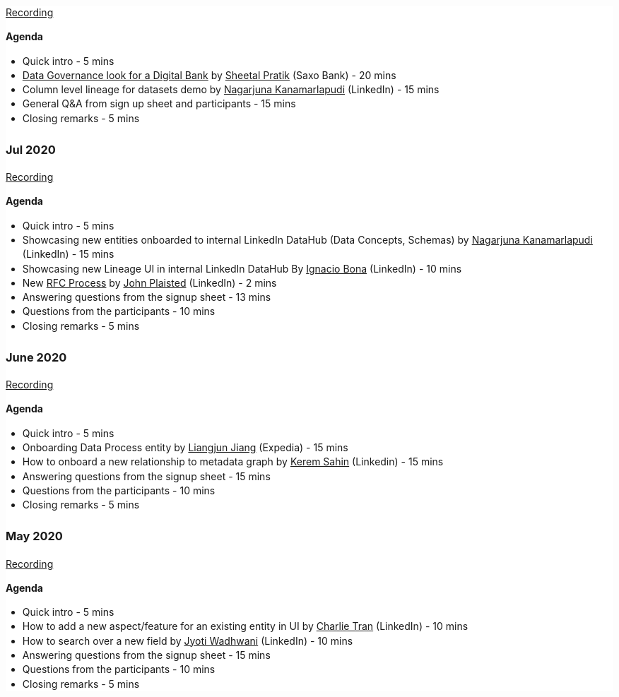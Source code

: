 [Recording](https://linkedin.zoom.us/rec/share/vMBfcb31825IBZ3T71_wffM_GNv3T6a8hicf8_dcfzQlhfFxl5i_CPVKcmYaZA)


**Agenda**
- Quick intro - 5 mins
- [Data Governance look for a Digital Bank](https://www.slideshare.net/SheetalPratik/linkedinsaxobankdataworkbench) by [Sheetal Pratik](https://www.linkedin.com/in/sheetalpratik/) (Saxo Bank) - 20 mins
- Column level lineage for datasets demo by [Nagarjuna Kanamarlapudi](https://www.linkedin.com/in/nagarjunak/) (LinkedIn) - 15 mins
- General Q&A from sign up sheet and participants - 15 mins
- Closing remarks - 5 mins

### Jul 2020 

[Recording](https://bluejeans.com/s/wjnDRJevi5z/)

**Agenda**
  * Quick intro - 5 mins
  * Showcasing new entities onboarded to internal LinkedIn DataHub (Data Concepts, Schemas) by [Nagarjuna Kanamarlapudi](https://www.linkedin.com/in/nagarjunak) (LinkedIn) - 15 mins
  * Showcasing new Lineage UI in internal LinkedIn DataHub By [Ignacio Bona](https://www.linkedin.com/in/ignaciobona) (LinkedIn) - 10 mins
  * New [RFC Process](./rfc.md) by [John Plaisted](https://www.linkedin.com/in/john-plaisted-49a00a78/) (LinkedIn) - 2 mins
  * Answering questions from the signup sheet - 13 mins
  * Questions from the participants - 10 mins
  * Closing remarks - 5 mins

###  June 2020

[Recording](https://bluejeans.com/s/yILyR/)

**Agenda**
  * Quick intro - 5 mins
  * Onboarding Data Process entity by [Liangjun Jiang](https://github.com/liangjun-jiang) (Expedia) - 15 mins
  * How to onboard a new relationship to metadata graph by [Kerem Sahin](https://github.com/keremsahin1) (Linkedin) - 15 mins
  * Answering questions from the signup sheet - 15 mins
  * Questions from the participants - 10 mins
  * Closing remarks - 5 mins

### May 2020

[Recording](https://bluejeans.com/s/GCAzY)

**Agenda**
  * Quick intro - 5 mins
  * How to add a new aspect/feature for an existing entity in UI by [Charlie Tran](https://www.linkedin.com/in/charlie-tran/) (LinkedIn) - 10 mins
  * How to search over a new field by [Jyoti Wadhwani](https://www.linkedin.com/in/jyotiwadhwani/) (LinkedIn) - 10 mins
  * Answering questions from the signup sheet - 15 mins
  * Questions from the participants - 10 mins
  * Closing remarks - 5 mins
